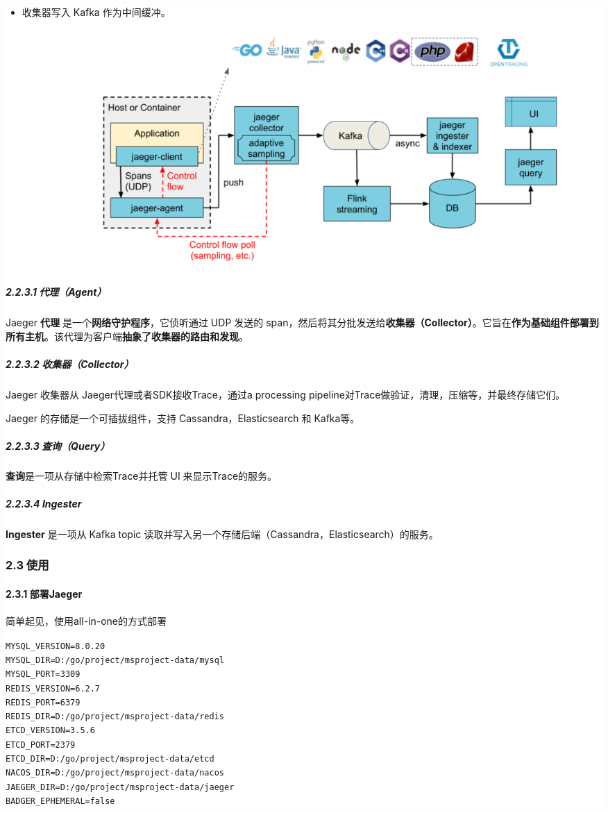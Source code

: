 * 收集器写入 Kafka 作为中间缓冲。

  ![image-20230125015918773](image-20230125015918773.png)

##### 2.2.3.1 代理（Agent）

Jaeger **代理** 是一个**网络守护程序**，它侦听通过 UDP 发送的 span，然后将其分批发送给**收集器（Collector）**。它旨在**作为基础组件部署到所有主机**。该代理为客户端**抽象了收集器的路由和发现**。

##### 2.2.3.2 收集器（Collector）

Jaeger 收集器从 Jaeger代理或者SDK接收Trace，通过a processing pipeline对Trace做验证，清理，压缩等，并最终存储它们。

Jaeger 的存储是一个可插拔组件，支持 Cassandra，Elasticsearch 和 Kafka等。

##### 2.2.3.3 查询（Query）

**查询**是一项从存储中检索Trace并托管 UI 来显示Trace的服务。

##### 2.2.3.4 Ingester

**Ingester** 是一项从 Kafka topic 读取并写入另一个存储后端（Cassandra，Elasticsearch）的服务。

### 2.3 使用

#### 2.3.1 部署Jaeger

简单起见，使用all-in-one的方式部署

~~~env
MYSQL_VERSION=8.0.20
MYSQL_DIR=D:/go/project/msproject-data/mysql
MYSQL_PORT=3309
REDIS_VERSION=6.2.7
REDIS_PORT=6379
REDIS_DIR=D:/go/project/msproject-data/redis
ETCD_VERSION=3.5.6
ETCD_PORT=2379
ETCD_DIR=D:/go/project/msproject-data/etcd
NACOS_DIR=D:/go/project/msproject-data/nacos
JAEGER_DIR=D:/go/project/msproject-data/jaeger
BADGER_EPHEMERAL=false
~~~
